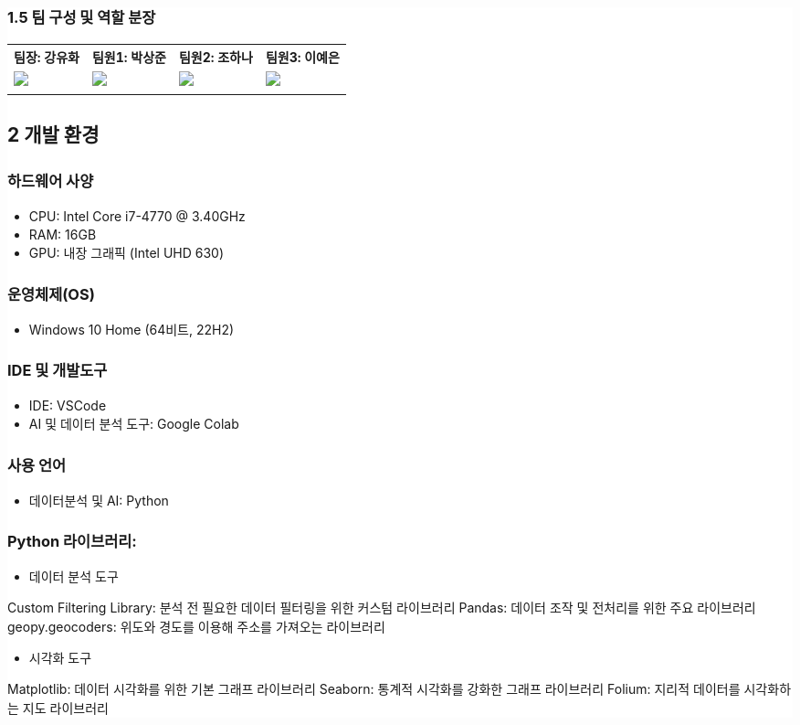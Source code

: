 

### 1.5 팀 구성 및 역할 분장
<table>
   <tr>
      <th>팀장: 강유화</th>
      <th>팀원1: 박상준</th>
      <th>팀원2: 조하나</th>
      <th>팀원3: 이예은</th>
   </tr>
   <tr>
      <td><img src="my.png" width="100%"></td>
      <td><img src="my.png" width="100%"></td>
      <td><img src="my.png" width="100%"></td>
      <td><img src="my.png" width="100%"></td>
   </tr>
</table>

## 2 개발 환경

### 하드웨어 사양

- CPU: Intel Core i7-4770 @ 3.40GHz
- RAM: 16GB
- GPU: 내장 그래픽 (Intel UHD 630)

### 운영체제(OS)

- Windows 10 Home (64비트, 22H2)

### IDE 및 개발도구

- IDE: VSCode
- AI 및 데이터 분석 도구: Google Colab

### 사용 언어

- 데이터분석 및 AI: Python

### Python 라이브러리:

- 데이터 분석 도구

Custom Filtering Library: 분석 전 필요한 데이터 필터링을 위한 커스텀 라이브러리
Pandas: 데이터 조작 및 전처리를 위한 주요 라이브러리
geopy.geocoders: 위도와 경도를 이용해 주소를 가져오는 라이브러리

- 시각화 도구

Matplotlib: 데이터 시각화를 위한 기본 그래프 라이브러리
Seaborn: 통계적 시각화를 강화한 그래프 라이브러리
Folium: 지리적 데이터를 시각화하는 지도 라이브러리
